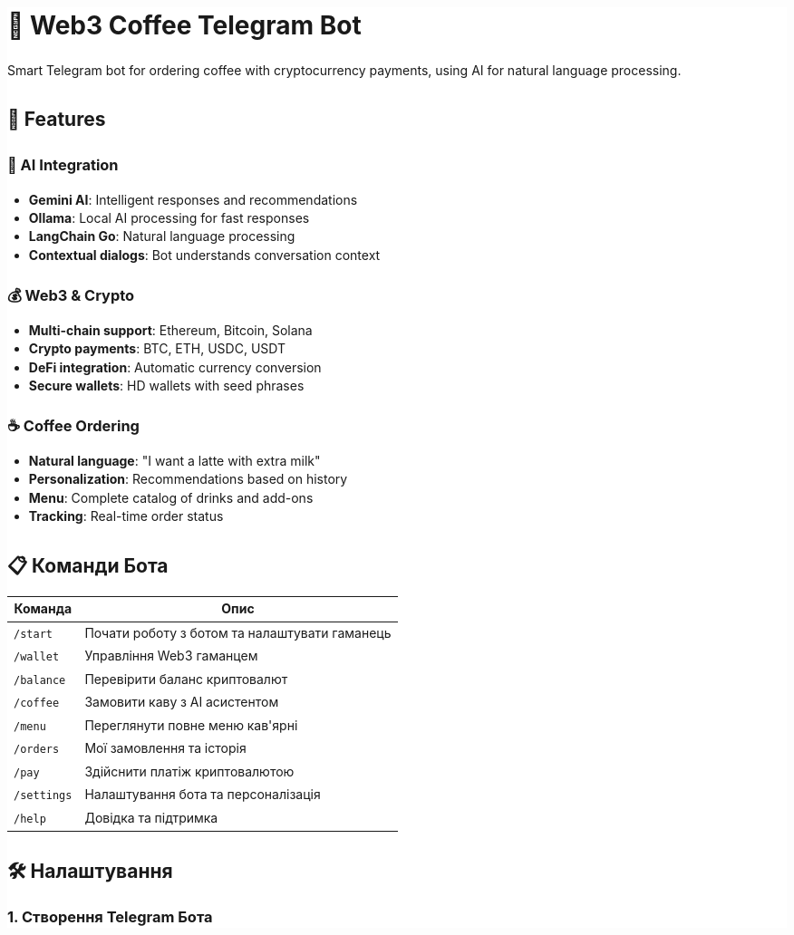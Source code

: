 # 🤖 Web3 Coffee Telegram Bot

Smart Telegram bot for ordering coffee with cryptocurrency payments, using AI for natural language processing.

## 🚀 Features

### 🧠 AI Integration
- **Gemini AI**: Intelligent responses and recommendations
- **Ollama**: Local AI processing for fast responses
- **LangChain Go**: Natural language processing
- **Contextual dialogs**: Bot understands conversation context

### 💰 Web3 & Crypto
- **Multi-chain support**: Ethereum, Bitcoin, Solana
- **Crypto payments**: BTC, ETH, USDC, USDT
- **DeFi integration**: Automatic currency conversion
- **Secure wallets**: HD wallets with seed phrases

### ☕ Coffee Ordering
- **Natural language**: "I want a latte with extra milk"
- **Personalization**: Recommendations based on history
- **Menu**: Complete catalog of drinks and add-ons
- **Tracking**: Real-time order status

## 📋 Команди Бота

| Команда | Опис |
|---------|------|
| `/start` | Почати роботу з ботом та налаштувати гаманець |
| `/wallet` | Управління Web3 гаманцем |
| `/balance` | Перевірити баланс криптовалют |
| `/coffee` | Замовити каву з AI асистентом |
| `/menu` | Переглянути повне меню кав'ярні |
| `/orders` | Мої замовлення та історія |
| `/pay` | Здійснити платіж криптовалютою |
| `/settings` | Налаштування бота та персоналізація |
| `/help` | Довідка та підтримка |

## 🛠️ Налаштування

### 1. Створення Telegram Бота

